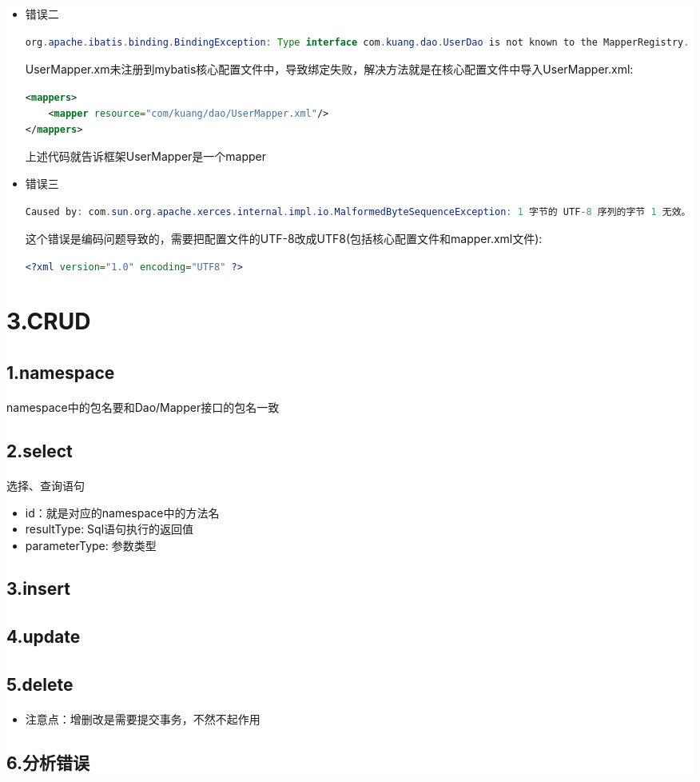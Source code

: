 - 错误二

  ```java
  org.apache.ibatis.binding.BindingException: Type interface com.kuang.dao.UserDao is not known to the MapperRegistry.
  ```

  UserMapper.xm未注册到mybatis核心配置文件中，导致绑定失败，解决方法就是在核心配置文件中导入UserMapper.xml:

  ```xml
  <mappers>
      <mapper resource="com/kuang/dao/UserMapper.xml"/>
  </mappers>
  ```

  上述代码就告诉框架UserMapper是一个mapper

- 错误三

  ```java
  Caused by: com.sun.org.apache.xerces.internal.impl.io.MalformedByteSequenceException: 1 字节的 UTF-8 序列的字节 1 无效。
  ```

  这个错误是编码问题导致的，需要把配置文件的UTF-8改成UTF8(包括核心配置文件和mapper.xml文件):

  ```xml
  <?xml version="1.0" encoding="UTF8" ?>
  ```



# 3.CRUD

## 1.namespace

namespace中的包名要和Dao/Mapper接口的包名一致

## 2.select

选择、查询语句

- id：就是对应的namespace中的方法名
- resultType: Sql语句执行的返回值
- parameterType: 参数类型

## 3.insert

## 4.update

## 5.delete

- 注意点：增删改是需要提交事务，不然不起作用

## 6.分析错误
